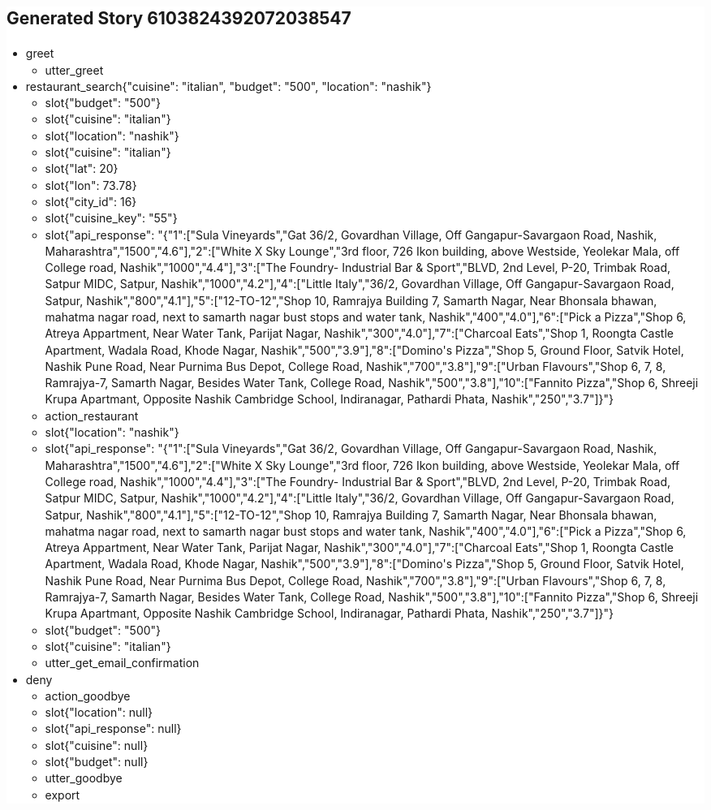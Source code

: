 ## Generated Story 6103824392072038547
* greet
    - utter_greet
* restaurant_search{"cuisine": "italian", "budget": "500", "location": "nashik"}
    - slot{"budget": "500"}
    - slot{"cuisine": "italian"}
    - slot{"location": "nashik"}
    - slot{"cuisine": "italian"}
    - slot{"lat": 20}
    - slot{"lon": 73.78}
    - slot{"city_id": 16}
    - slot{"cuisine_key": "55"}
    - slot{"api_response": "{\"1\":[\"Sula Vineyards\",\"Gat 36/2, Govardhan Village, Off Gangapur-Savargaon Road, Nashik, Maharashtra\",\"1500\",\"4.6\"],\"2\":[\"White X Sky Lounge\",\"3rd floor, 726 Ikon building, above Westside, Yeolekar Mala, off College road, Nashik\",\"1000\",\"4.4\"],\"3\":[\"The Foundry- Industrial Bar & Sport\",\"BLVD, 2nd Level, P-20, Trimbak Road, Satpur MIDC, Satpur, Nashik\",\"1000\",\"4.2\"],\"4\":[\"Little Italy\",\"36/2, Govardhan Village, Off Gangapur-Savargaon Road, Satpur, Nashik\",\"800\",\"4.1\"],\"5\":[\"12-TO-12\",\"Shop 10, Ramrajya Building 7, Samarth Nagar, Near Bhonsala bhawan, mahatma nagar road, next to samarth nagar bust stops and water tank, Nashik\",\"400\",\"4.0\"],\"6\":[\"Pick a Pizza\",\"Shop 6, Atreya Appartment, Near Water Tank, Parijat Nagar, Nashik\",\"300\",\"4.0\"],\"7\":[\"Charcoal Eats\",\"Shop 1, Roongta Castle Apartment, Wadala Road, Khode Nagar, Nashik\",\"500\",\"3.9\"],\"8\":[\"Domino's Pizza\",\"Shop 5, Ground Floor, Satvik Hotel, Nashik Pune Road, Near Purnima Bus Depot, College Road, Nashik\",\"700\",\"3.8\"],\"9\":[\"Urban Flavours\",\"Shop 6, 7, 8, Ramrajya-7, Samarth Nagar, Besides Water Tank, College Road, Nashik\",\"500\",\"3.8\"],\"10\":[\"Fannito Pizza\",\"Shop 6, Shreeji Krupa Apartmant, Opposite Nashik Cambridge School, Indiranagar, Pathardi Phata, Nashik\",\"250\",\"3.7\"]}"}
    - action_restaurant
    - slot{"location": "nashik"}
    - slot{"api_response": "{\"1\":[\"Sula Vineyards\",\"Gat 36/2, Govardhan Village, Off Gangapur-Savargaon Road, Nashik, Maharashtra\",\"1500\",\"4.6\"],\"2\":[\"White X Sky Lounge\",\"3rd floor, 726 Ikon building, above Westside, Yeolekar Mala, off College road, Nashik\",\"1000\",\"4.4\"],\"3\":[\"The Foundry- Industrial Bar & Sport\",\"BLVD, 2nd Level, P-20, Trimbak Road, Satpur MIDC, Satpur, Nashik\",\"1000\",\"4.2\"],\"4\":[\"Little Italy\",\"36/2, Govardhan Village, Off Gangapur-Savargaon Road, Satpur, Nashik\",\"800\",\"4.1\"],\"5\":[\"12-TO-12\",\"Shop 10, Ramrajya Building 7, Samarth Nagar, Near Bhonsala bhawan, mahatma nagar road, next to samarth nagar bust stops and water tank, Nashik\",\"400\",\"4.0\"],\"6\":[\"Pick a Pizza\",\"Shop 6, Atreya Appartment, Near Water Tank, Parijat Nagar, Nashik\",\"300\",\"4.0\"],\"7\":[\"Charcoal Eats\",\"Shop 1, Roongta Castle Apartment, Wadala Road, Khode Nagar, Nashik\",\"500\",\"3.9\"],\"8\":[\"Domino's Pizza\",\"Shop 5, Ground Floor, Satvik Hotel, Nashik Pune Road, Near Purnima Bus Depot, College Road, Nashik\",\"700\",\"3.8\"],\"9\":[\"Urban Flavours\",\"Shop 6, 7, 8, Ramrajya-7, Samarth Nagar, Besides Water Tank, College Road, Nashik\",\"500\",\"3.8\"],\"10\":[\"Fannito Pizza\",\"Shop 6, Shreeji Krupa Apartmant, Opposite Nashik Cambridge School, Indiranagar, Pathardi Phata, Nashik\",\"250\",\"3.7\"]}"}
    - slot{"budget": "500"}
    - slot{"cuisine": "italian"}
    - utter_get_email_confirmation
* deny
    - action_goodbye
    - slot{"location": null}
    - slot{"api_response": null}
    - slot{"cuisine": null}
    - slot{"budget": null}
    - utter_goodbye
    - export
